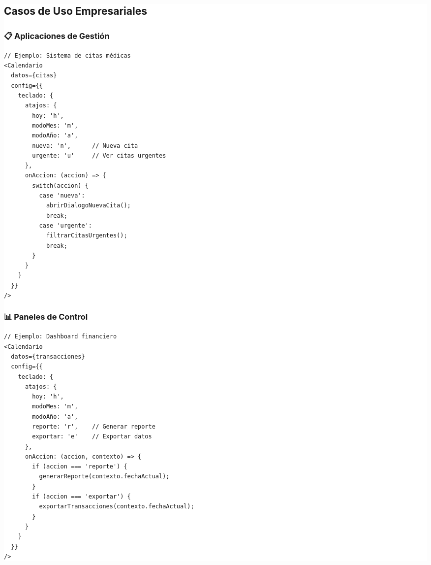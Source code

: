 ## Casos de Uso Empresariales

### 📋 Aplicaciones de Gestión
```tsx
// Ejemplo: Sistema de citas médicas
<Calendario
  datos={citas}
  config={{
    teclado: {
      atajos: {
        hoy: 'h',
        modoMes: 'm',
        modoAño: 'a',
        nueva: 'n',      // Nueva cita
        urgente: 'u'     // Ver citas urgentes
      },
      onAccion: (accion) => {
        switch(accion) {
          case 'nueva':
            abrirDialogoNuevaCita();
            break;
          case 'urgente':
            filtrarCitasUrgentes();
            break;
        }
      }
    }
  }}
/>
```

### 📊 Paneles de Control
```tsx
// Ejemplo: Dashboard financiero
<Calendario
  datos={transacciones}
  config={{
    teclado: {
      atajos: {
        hoy: 'h',
        modoMes: 'm', 
        modoAño: 'a',
        reporte: 'r',    // Generar reporte
        exportar: 'e'    // Exportar datos
      },
      onAccion: (accion, contexto) => {
        if (accion === 'reporte') {
          generarReporte(contexto.fechaActual);
        }
        if (accion === 'exportar') {
          exportarTransacciones(contexto.fechaActual);
        }
      }
    }
  }}
/>
```
